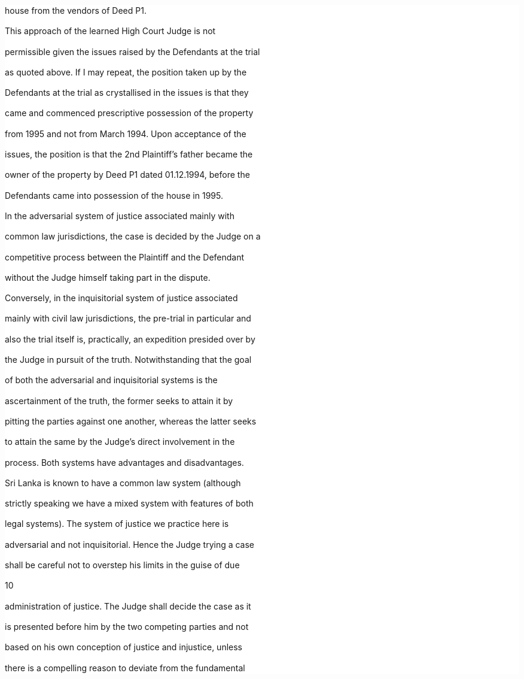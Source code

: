 house from the vendors of Deed P1.

This approach of the learned High Court Judge is not

permissible given the issues raised by the Defendants at the trial

as quoted above. If I may repeat, the position taken up by the

Defendants at the trial as crystallised in the issues is that they

came and commenced prescriptive possession of the property

from 1995 and not from March 1994. Upon acceptance of the

issues, the position is that the 2nd Plaintiff’s father became the

owner of the property by Deed P1 dated 01.12.1994, before the

Defendants came into possession of the house in 1995.

In the adversarial system of justice associated mainly with

common law jurisdictions, the case is decided by the Judge on a

competitive process between the Plaintiff and the Defendant

without the Judge himself taking part in the dispute.

Conversely, in the inquisitorial system of justice associated

mainly with civil law jurisdictions, the pre-trial in particular and

also the trial itself is, practically, an expedition presided over by

the Judge in pursuit of the truth. Notwithstanding that the goal

of both the adversarial and inquisitorial systems is the

ascertainment of the truth, the former seeks to attain it by

pitting the parties against one another, whereas the latter seeks

to attain the same by the Judge’s direct involvement in the

process. Both systems have advantages and disadvantages.

Sri Lanka is known to have a common law system (although

strictly speaking we have a mixed system with features of both

legal systems). The system of justice we practice here is

adversarial and not inquisitorial. Hence the Judge trying a case

shall be careful not to overstep his limits in the guise of due

10

administration of justice. The Judge shall decide the case as it

is presented before him by the two competing parties and not

based on his own conception of justice and injustice, unless

there is a compelling reason to deviate from the fundamental

